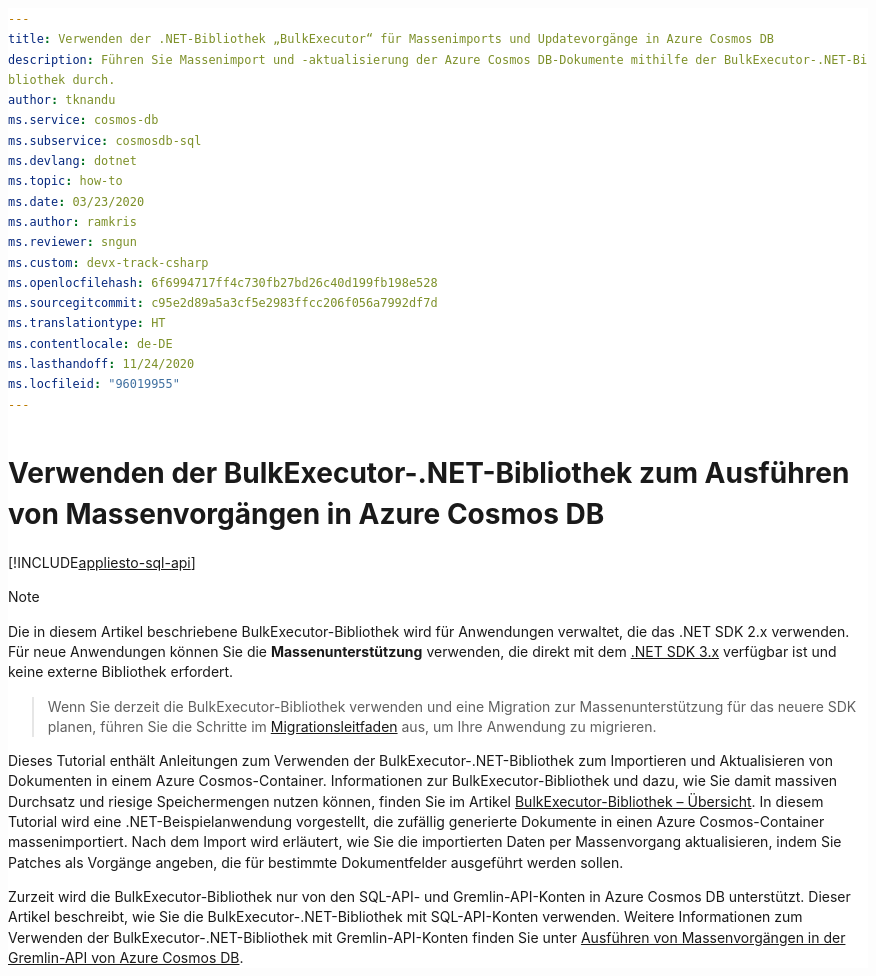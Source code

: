 ```yaml
---
title: Verwenden der .NET-Bibliothek „BulkExecutor“ für Massenimports und Updatevorgänge in Azure Cosmos DB
description: Führen Sie Massenimport und -aktualisierung der Azure Cosmos DB-Dokumente mithilfe der BulkExecutor-.NET-Bibliothek durch.
author: tknandu
ms.service: cosmos-db
ms.subservice: cosmosdb-sql
ms.devlang: dotnet
ms.topic: how-to
ms.date: 03/23/2020
ms.author: ramkris
ms.reviewer: sngun
ms.custom: devx-track-csharp
ms.openlocfilehash: 6f6994717ff4c730fb27bd26c40d199fb198e528
ms.sourcegitcommit: c95e2d89a5a3cf5e2983ffcc206f056a7992df7d
ms.translationtype: HT
ms.contentlocale: de-DE
ms.lasthandoff: 11/24/2020
ms.locfileid: "96019955"
---
```

# <a name="use-the-bulk-executor-net-library-to-perform-bulk-operations-in-azure-cosmos-db"></a>Verwenden der BulkExecutor-.NET-Bibliothek zum Ausführen von Massenvorgängen in Azure Cosmos DB
[!INCLUDE[appliesto-sql-api](includes/appliesto-sql-api.md)]

> [!NOTE]
> Die in diesem Artikel beschriebene BulkExecutor-Bibliothek wird für Anwendungen verwaltet, die das .NET SDK 2.x verwenden. Für neue Anwendungen können Sie die **Massenunterstützung** verwenden, die direkt mit dem [.NET SDK 3.x](tutorial-sql-api-dotnet-bulk-import.md) verfügbar ist und keine externe Bibliothek erfordert. 

> Wenn Sie derzeit die BulkExecutor-Bibliothek verwenden und eine Migration zur Massenunterstützung für das neuere SDK planen, führen Sie die Schritte im [Migrationsleitfaden](how-to-migrate-from-bulk-executor-library.md) aus, um Ihre Anwendung zu migrieren.

Dieses Tutorial enthält Anleitungen zum Verwenden der BulkExecutor-.NET-Bibliothek zum Importieren und Aktualisieren von Dokumenten in einem Azure Cosmos-Container. Informationen zur BulkExecutor-Bibliothek und dazu, wie Sie damit massiven Durchsatz und riesige Speichermengen nutzen können, finden Sie im Artikel [BulkExecutor-Bibliothek – Übersicht](bulk-executor-overview.md). In diesem Tutorial wird eine .NET-Beispielanwendung vorgestellt, die zufällig generierte Dokumente in einen Azure Cosmos-Container massenimportiert. Nach dem Import wird erläutert, wie Sie die importierten Daten per Massenvorgang aktualisieren, indem Sie Patches als Vorgänge angeben, die für bestimmte Dokumentfelder ausgeführt werden sollen.

Zurzeit wird die BulkExecutor-Bibliothek nur von den SQL-API- und Gremlin-API-Konten in Azure Cosmos DB unterstützt. Dieser Artikel beschreibt, wie Sie die BulkExecutor-.NET-Bibliothek mit SQL-API-Konten verwenden. Weitere Informationen zum Verwenden der BulkExecutor-.NET-Bibliothek mit Gremlin-API-Konten finden Sie unter [Ausführen von Massenvorgängen in der Gremlin-API von Azure Cosmos DB](bulk-executor-graph-dotnet.md).

